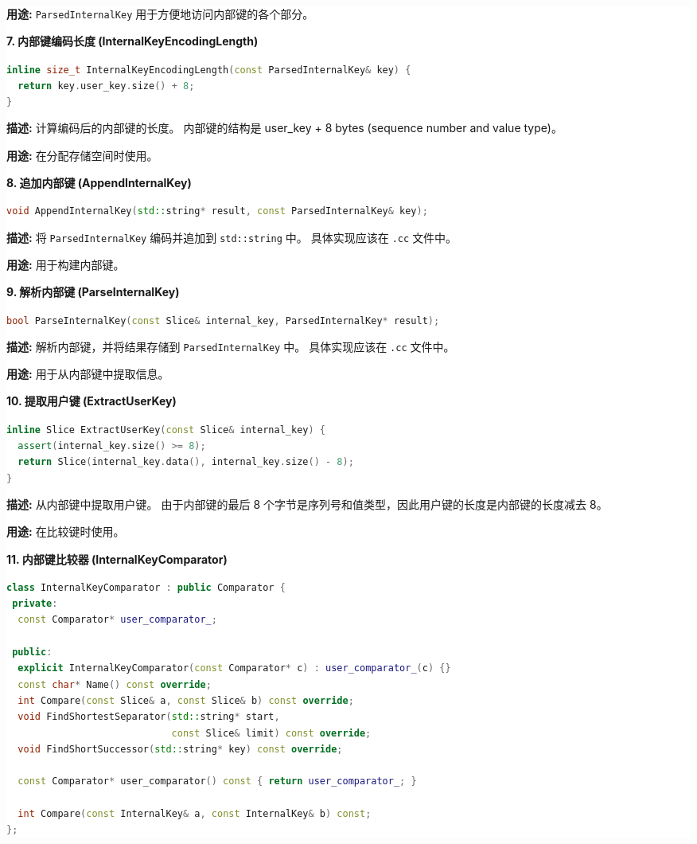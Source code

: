 **用途:**  `ParsedInternalKey` 用于方便地访问内部键的各个部分。

**7. 内部键编码长度 (InternalKeyEncodingLength)**

```c++
inline size_t InternalKeyEncodingLength(const ParsedInternalKey& key) {
  return key.user_key.size() + 8;
}
```

**描述:**  计算编码后的内部键的长度。  内部键的结构是 user_key + 8 bytes (sequence number and value type)。

**用途:**  在分配存储空间时使用。

**8. 追加内部键 (AppendInternalKey)**

```c++
void AppendInternalKey(std::string* result, const ParsedInternalKey& key);
```

**描述:**  将 `ParsedInternalKey` 编码并追加到 `std::string` 中。 具体实现应该在 `.cc` 文件中。

**用途:**  用于构建内部键。

**9. 解析内部键 (ParseInternalKey)**

```c++
bool ParseInternalKey(const Slice& internal_key, ParsedInternalKey* result);
```

**描述:**  解析内部键，并将结果存储到 `ParsedInternalKey` 中。 具体实现应该在 `.cc` 文件中。

**用途:**  用于从内部键中提取信息。

**10. 提取用户键 (ExtractUserKey)**

```c++
inline Slice ExtractUserKey(const Slice& internal_key) {
  assert(internal_key.size() >= 8);
  return Slice(internal_key.data(), internal_key.size() - 8);
}
```

**描述:**  从内部键中提取用户键。  由于内部键的最后 8 个字节是序列号和值类型，因此用户键的长度是内部键的长度减去 8。

**用途:**  在比较键时使用。

**11. 内部键比较器 (InternalKeyComparator)**

```c++
class InternalKeyComparator : public Comparator {
 private:
  const Comparator* user_comparator_;

 public:
  explicit InternalKeyComparator(const Comparator* c) : user_comparator_(c) {}
  const char* Name() const override;
  int Compare(const Slice& a, const Slice& b) const override;
  void FindShortestSeparator(std::string* start,
                             const Slice& limit) const override;
  void FindShortSuccessor(std::string* key) const override;

  const Comparator* user_comparator() const { return user_comparator_; }

  int Compare(const InternalKey& a, const InternalKey& b) const;
};
```
